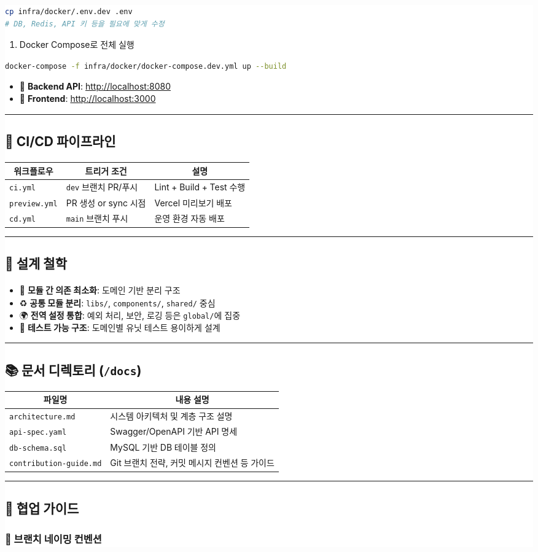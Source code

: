 ```bash
cp infra/docker/.env.dev .env
# DB, Redis, API 키 등을 필요에 맞게 수정
```

1. Docker Compose로 전체 실행

```bash
docker-compose -f infra/docker/docker-compose.dev.yml up --build
```

- 🔗 **Backend API**: [http://localhost:8080](http://localhost:8080/)
- 🔗 **Frontend**: [http://localhost:3000](http://localhost:3000/)

---

## 🧪 CI/CD 파이프라인

| 워크플로우 | 트리거 조건 | 설명 |
| --- | --- | --- |
| `ci.yml` | `dev` 브랜치 PR/푸시 | Lint + Build + Test 수행 |
| `preview.yml` | PR 생성 or sync 시점 | Vercel 미리보기 배포 |
| `cd.yml` | `main` 브랜치 푸시 | 운영 환경 자동 배포 |

---

## 🧠 설계 철학

- 🧱 **모듈 간 의존 최소화**: 도메인 기반 분리 구조
- ♻️ **공통 모듈 분리**: `libs/`, `components/`, `shared/` 중심
- 🌍 **전역 설정 통합**: 예외 처리, 보안, 로깅 등은 `global/`에 집중
- 🧪 **테스트 가능 구조**: 도메인별 유닛 테스트 용이하게 설계

---

## 📚 문서 디렉토리 (`/docs`)

| 파일명 | 내용 설명 |
| --- | --- |
| `architecture.md` | 시스템 아키텍처 및 계층 구조 설명 |
| `api-spec.yaml` | Swagger/OpenAPI 기반 API 명세 |
| `db-schema.sql` | MySQL 기반 DB 테이블 정의 |
| `contribution-guide.md` | Git 브랜치 전략, 커밋 메시지 컨벤션 등 가이드 |

---

## 🤝 협업 가이드

### 🔖 브랜치 네이밍 컨벤션
